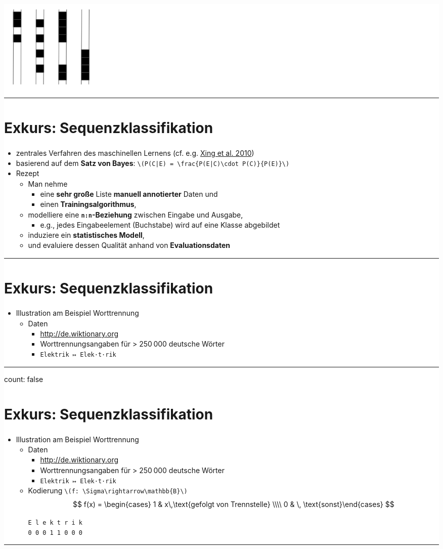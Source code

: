 <img src="img/pixel_cols.png" width="190px" />
</center>

---

# Exkurs: Sequenzklassifikation

- zentrales Verfahren des maschinellen Lernens (cf. e.g. [Xing et al. 2010](https://www.cs.sfu.ca/~jpei/publications/Sequence%20Classification.pdf))
- basierend auf dem **Satz von Bayes**: `\(P(C|E) = \frac{P(E|C)\cdot P(C)}{P(E)}\)`
- Rezept
    + Man nehme
        * eine **sehr große** Liste **manuell annotierter** Daten und
        * einen **Trainingsalgorithmus**,
    + modelliere eine **`n:n`-Beziehung** zwischen Eingabe und Ausgabe,
        * e.g., jedes Eingabeelement (Buchstabe) wird auf eine Klasse abgebildet
    + induziere ein **statistisches Modell**,
    + und evaluiere dessen Qualität anhand von **Evaluationsdaten**

---

# Exkurs: Sequenzklassifikation

- Illustration am Beispiel Worttrennung
    + Daten
        * http://de.wiktionary.org
        * Worttrennungsangaben für > 250 000 deutsche Wörter
        * `Elektrik ↦ Elek·t·rik`

---

count: false

# Exkurs: Sequenzklassifikation

- Illustration am Beispiel Worttrennung
    + Daten
        * http://de.wiktionary.org
        * Worttrennungsangaben für > 250 000 deutsche Wörter
        * `Elektrik ↦ Elek·t·rik`
    + Kodierung `\(f: \Sigma\rightarrow\mathbb{B}\)` 
      $$
      f(x) = \begin{cases} 1 & x\,\text{gefolgt von Trennstelle} \\\\
      0 & \, \text{sonst}\end{cases}
      $$ 
      ```
      E l e k t r i k
      0 0 0 1 1 0 0 0
      ```

---